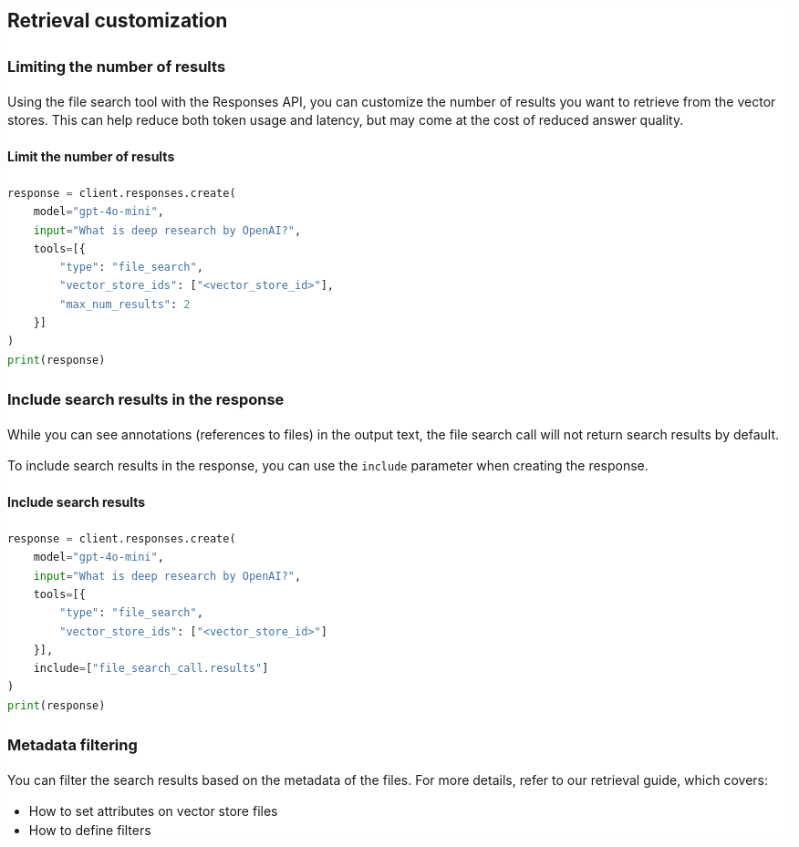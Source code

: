 ## Retrieval customization

### Limiting the number of results

Using the file search tool with the Responses API, you can customize the number of results you want to retrieve from the vector stores. This can help reduce both token usage and latency, but may come at the cost of reduced answer quality.

#### Limit the number of results

```python
response = client.responses.create(
    model="gpt-4o-mini",
    input="What is deep research by OpenAI?",
    tools=[{
        "type": "file_search",
        "vector_store_ids": ["<vector_store_id>"],
        "max_num_results": 2
    }]
)
print(response)
```

### Include search results in the response

While you can see annotations (references to files) in the output text, the file search call will not return search results by default.

To include search results in the response, you can use the `include` parameter when creating the response.

#### Include search results

```python
response = client.responses.create(
    model="gpt-4o-mini",
    input="What is deep research by OpenAI?",
    tools=[{
        "type": "file_search",
        "vector_store_ids": ["<vector_store_id>"]
    }],
    include=["file_search_call.results"]
)
print(response)
```

### Metadata filtering

You can filter the search results based on the metadata of the files. For more details, refer to our retrieval guide, which covers:

- How to set attributes on vector store files
- How to define filters
